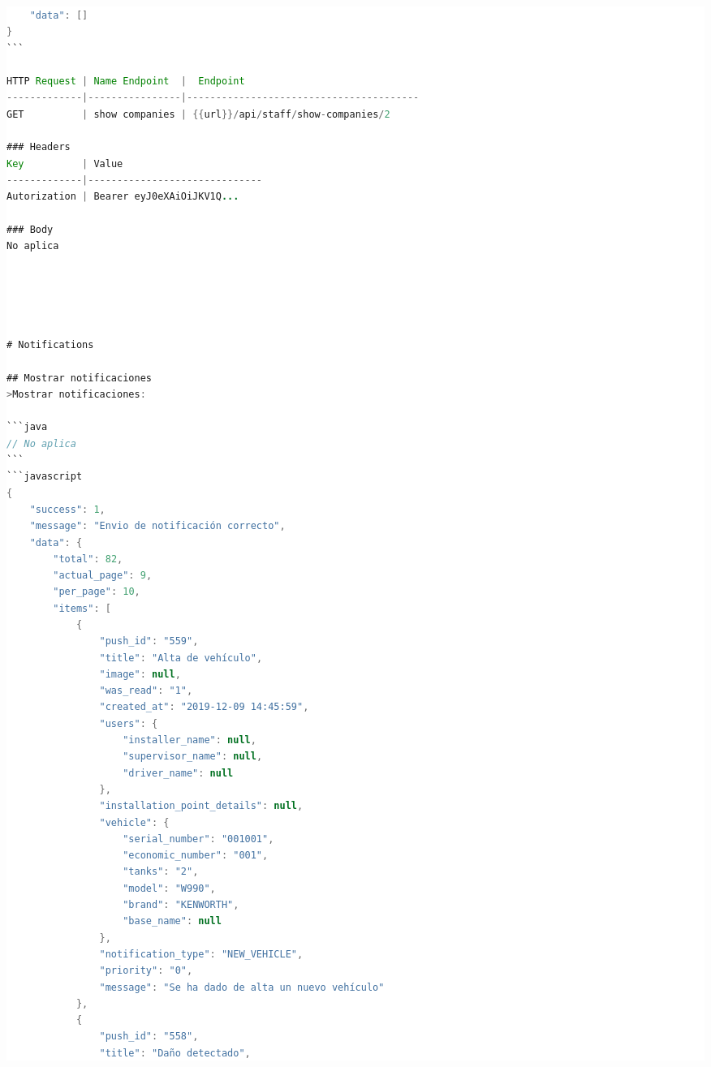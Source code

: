````java
    "data": []
}
```

HTTP Request | Name Endpoint  |  Endpoint
-------------|----------------|----------------------------------------
GET          | show companies | {{url}}/api/staff/show-companies/2

### Headers
Key          | Value 
-------------|------------------------------
Autorization | Bearer eyJ0eXAiOiJKV1Q...

### Body
No aplica





# Notifications

## Mostrar notificaciones
>Mostrar notificaciones: 

```java
// No aplica
```
```javascript
{
    "success": 1,
    "message": "Envio de notificación correcto",
    "data": {
        "total": 82,
        "actual_page": 9,
        "per_page": 10,
        "items": [
            {
                "push_id": "559",
                "title": "Alta de vehículo",
                "image": null,
                "was_read": "1",
                "created_at": "2019-12-09 14:45:59",
                "users": {
                    "installer_name": null,
                    "supervisor_name": null,
                    "driver_name": null
                },
                "installation_point_details": null,
                "vehicle": {
                    "serial_number": "001001",
                    "economic_number": "001",
                    "tanks": "2",
                    "model": "W990",
                    "brand": "KENWORTH",
                    "base_name": null
                },
                "notification_type": "NEW_VEHICLE",
                "priority": "0",
                "message": "Se ha dado de alta un nuevo vehículo"
            },
            {
                "push_id": "558",
                "title": "Daño detectado",
````